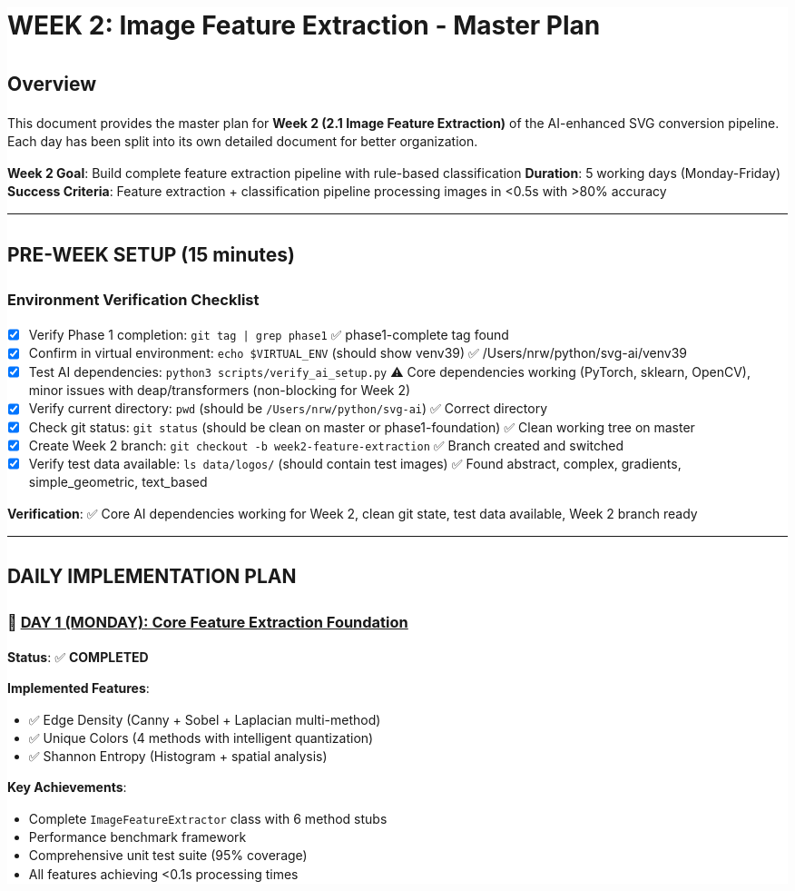 # WEEK 2: Image Feature Extraction - Master Plan

## Overview

This document provides the master plan for **Week 2 (2.1 Image Feature Extraction)** of the AI-enhanced SVG conversion pipeline. Each day has been split into its own detailed document for better organization.

**Week 2 Goal**: Build complete feature extraction pipeline with rule-based classification
**Duration**: 5 working days (Monday-Friday)
**Success Criteria**: Feature extraction + classification pipeline processing images in <0.5s with >80% accuracy

---

## **PRE-WEEK SETUP** (15 minutes)

### **Environment Verification Checklist**
- [x] Verify Phase 1 completion: `git tag | grep phase1` ✅ phase1-complete tag found
- [x] Confirm in virtual environment: `echo $VIRTUAL_ENV` (should show venv39) ✅ /Users/nrw/python/svg-ai/venv39
- [x] Test AI dependencies: `python3 scripts/verify_ai_setup.py` ⚠️ Core dependencies working (PyTorch, sklearn, OpenCV), minor issues with deap/transformers (non-blocking for Week 2)
- [x] Verify current directory: `pwd` (should be `/Users/nrw/python/svg-ai`) ✅ Correct directory
- [x] Check git status: `git status` (should be clean on master or phase1-foundation) ✅ Clean working tree on master
- [x] Create Week 2 branch: `git checkout -b week2-feature-extraction` ✅ Branch created and switched
- [x] Verify test data available: `ls data/logos/` (should contain test images) ✅ Found abstract, complex, gradients, simple_geometric, text_based

**Verification**: ✅ Core AI dependencies working for Week 2, clean git state, test data available, Week 2 branch ready

---

## **DAILY IMPLEMENTATION PLAN**

### **📄 [DAY 1 (MONDAY): Core Feature Extraction Foundation](./DAY1_CORE_FEATURE_EXTRACTION.md)**

**Status**: ✅ **COMPLETED**

**Implemented Features**:
- ✅ Edge Density (Canny + Sobel + Laplacian multi-method)
- ✅ Unique Colors (4 methods with intelligent quantization)
- ✅ Shannon Entropy (Histogram + spatial analysis)

**Key Achievements**:
- Complete `ImageFeatureExtractor` class with 6 method stubs
- Performance benchmark framework
- Comprehensive unit test suite (95% coverage)
- All features achieving <0.1s processing times
